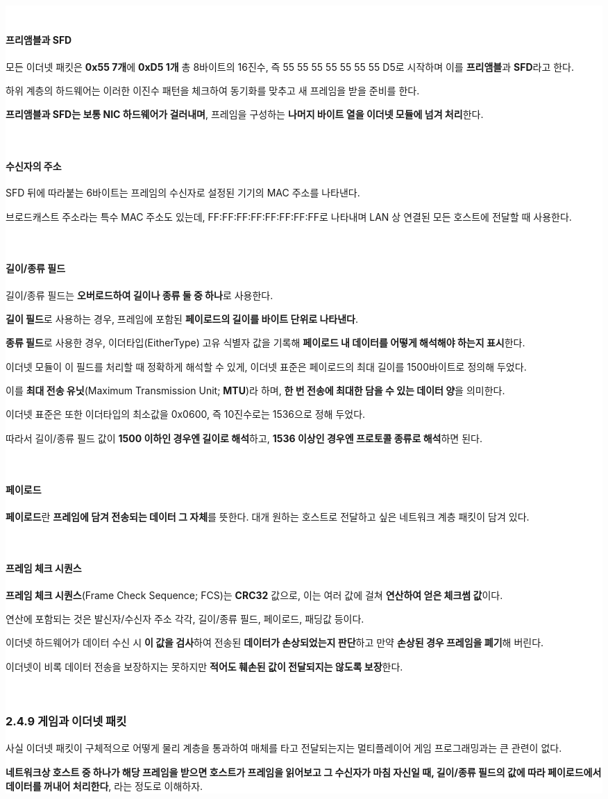 </br>

#### 프리앰블과 SFD

모든 이더넷 패킷은 **0x55 7개**에 **0xD5 1개** 총 8바이트의 16진수, 즉 55 55 55 55 55 55 55 D5로 시작하며 이를 **프리앰블**과 **SFD**라고 한다.

하위 계층의 하드웨어는 이러한 이진수 패턴을 체크하여 동기화를 맞추고 새 프레임을 받을 준비를 한다.

**프리앰블과 SFD는 보통 NIC 하드웨어가 걸러내며**, 프레임을 구성하는 **나머지 바이트 열을 이더넷 모듈에 넘겨 처리**한다.

</br>

#### 수신자의 주소

SFD 뒤에 따라붙는 6바이트는 프레임의 수신자로 설정된 기기의 MAC 주소를 나타낸다.

브로드캐스트 주소라는 특수 MAC 주소도 있는데, FF:FF:FF:FF:FF:FF:FF:FF로 나타내며 LAN 상 연결된 모든 호스트에 전달할 때 사용한다.

</br>

#### 길이/종류 필드

길이/종류 필드는 **오버로드하여 길이나 종류 둘 중 하나**로 사용한다.

**길이 필드**로 사용하는 경우, 프레임에 포함된 **페이로드의 길이를 바이트 단위로 나타낸다**.

**종류 필드**로 사용한 경우, 이더타입(EitherType) 고유 식별자 값을 기록해 **페이로드 내 데이터를 어떻게 해석해야 하는지 표시**한다.

이더넷 모듈이 이 필드를 처리할 때 정확하게 해석할 수 있게, 이더넷 표준은 페이로드의 최대 길이를 1500바이트로 정의해 두었다.

이를 **최대 전송 유닛**(Maximum Transmission Unit; **MTU**)라 하며, **한 번 전송에 최대한 담을 수 있는 데이터 양**을 의미한다.

이더넷 표준은 또한 이더타입의 최소값을 0x0600, 즉 10진수로는 1536으로 정해 두었다.

따라서 길이/종류 필드 값이 **1500 이하인 경우엔 길이로 해석**하고, **1536 이상인 경우엔 프로토콜 종류로 해석**하면 된다.

</br>

#### 페이로드

**페이로드**란 **프레임에 담겨 전송되는 데이터 그 자체**를 뜻한다. 대개 원하는 호스트로 전달하고 싶은 네트워크 계층 패킷이 담겨 있다.

</br>

#### 프레임 체크 시퀀스

**프레임 체크 시퀀스**(Frame Check Sequence; FCS)는 **CRC32** 값으로, 이는 여러 값에 걸쳐 **연산하여 얻은 체크썸 값**이다.

연산에 포함되는 것은 발신자/수신자 주소 각각, 길이/종류 필드, 페이로드, 패딩값 등이다.

이더넷 하드웨어가 데이터 수신 시 **이 값을 검사**하여 전송된 **데이터가 손상되었는지 판단**하고 만약 **손상된 경우 프레임을 폐기**해 버린다.

이더넷이 비록 데이터 전송을 보장하지는 못하지만 **적어도 훼손된 값이 전달되지는 않도록 보장**한다.

</br>

### 2.4.9 게임과 이더넷 패킷

사실 이더넷 패킷이 구체적으로 어떻게 물리 계층을 통과하여 매체를 타고 전달되는지는 멀티플레이어 게임 프로그래밍과는 큰 관련이 없다.

**네트워크상 호스트 중 하나가 해당 프레임을 받으면 호스트가 프레임을 읽어보고 그 수신자가 마침 자신일 때, 길이/종류 필드의 값에 따라 페이로드에서 데이터를 꺼내어 처리한다**, 라는 정도로 이해하자.
